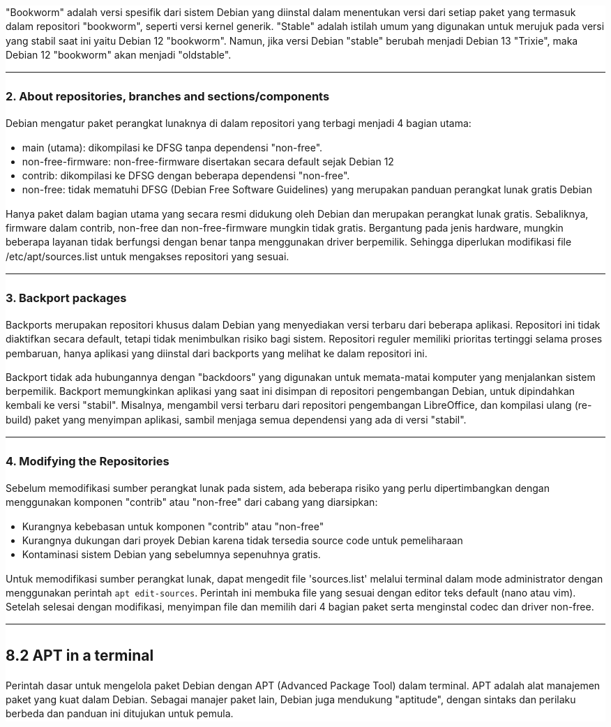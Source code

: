 "Bookworm" adalah versi spesifik dari sistem Debian yang diinstal dalam menentukan versi dari setiap paket yang termasuk dalam repositori "bookworm", seperti versi kernel generik. "Stable" adalah istilah umum yang digunakan untuk merujuk pada versi yang stabil saat ini yaitu Debian 12 "bookworm". Namun, jika versi Debian "stable" berubah menjadi Debian 13 "Trixie", maka Debian 12 "bookworm" akan menjadi "oldstable".

---
### 2. About repositories, branches and sections/components

Debian mengatur paket perangkat lunaknya di dalam repositori yang terbagi menjadi 4 bagian utama:
- main (utama): dikompilasi ke DFSG tanpa dependensi "non-free".
- non-free-firmware: non-free-firmware disertakan secara default sejak Debian 12
- contrib: dikompilasi ke DFSG dengan beberapa dependensi "non-free".
- non-free: tidak mematuhi DFSG (Debian Free Software Guidelines) yang merupakan panduan perangkat lunak gratis Debian 

Hanya paket dalam bagian utama yang secara resmi didukung oleh Debian dan merupakan perangkat lunak gratis. Sebaliknya, firmware dalam contrib, non-free dan non-free-firmware mungkin tidak gratis. Bergantung pada jenis hardware, mungkin beberapa layanan tidak berfungsi dengan benar tanpa menggunakan driver berpemilik. Sehingga diperlukan modifikasi file /etc/apt/sources.list untuk mengakses repositori yang sesuai.

---
### 3. Backport packages

Backports merupakan repositori khusus dalam Debian yang menyediakan versi terbaru dari beberapa aplikasi. Repositori ini tidak diaktifkan secara default, tetapi tidak menimbulkan risiko bagi sistem. Repositori reguler memiliki prioritas tertinggi selama proses pembaruan, hanya aplikasi yang diinstal dari backports yang melihat ke dalam repositori ini.

Backport tidak ada hubungannya dengan "backdoors" yang digunakan untuk memata-matai komputer yang menjalankan sistem berpemilik. Backport memungkinkan aplikasi yang saat ini disimpan di repositori pengembangan Debian, untuk dipindahkan kembali ke versi "stabil". Misalnya, mengambil versi terbaru dari repositori pengembangan LibreOffice, dan kompilasi ulang (re-build) paket yang menyimpan aplikasi, sambil menjaga semua dependensi yang ada di versi "stabil".

---
### 4. Modifying the Repositories

Sebelum memodifikasi sumber perangkat lunak pada sistem, ada beberapa risiko yang perlu dipertimbangkan dengan menggunakan komponen "contrib" atau "non-free" dari cabang yang diarsipkan:
- Kurangnya kebebasan untuk komponen "contrib" atau "non-free"
- Kurangnya dukungan dari proyek Debian karena tidak tersedia source code untuk pemeliharaan
- Kontaminasi sistem Debian yang sebelumnya sepenuhnya gratis.

Untuk memodifikasi sumber perangkat lunak, dapat mengedit file 'sources.list' melalui terminal dalam mode administrator dengan menggunakan perintah `apt edit-sources`.
Perintah ini membuka file yang sesuai dengan editor teks default (nano atau vim). Setelah selesai dengan modifikasi, menyimpan file dan memilih dari 4 bagian paket serta menginstal codec dan driver non-free.

---
## 8.2 APT in a terminal
Perintah dasar untuk mengelola paket Debian dengan APT (Advanced Package Tool) dalam terminal. APT adalah alat manajemen paket yang kuat dalam Debian. Sebagai manajer paket lain, Debian juga mendukung "aptitude", dengan sintaks dan perilaku berbeda dan panduan ini ditujukan untuk pemula. 
